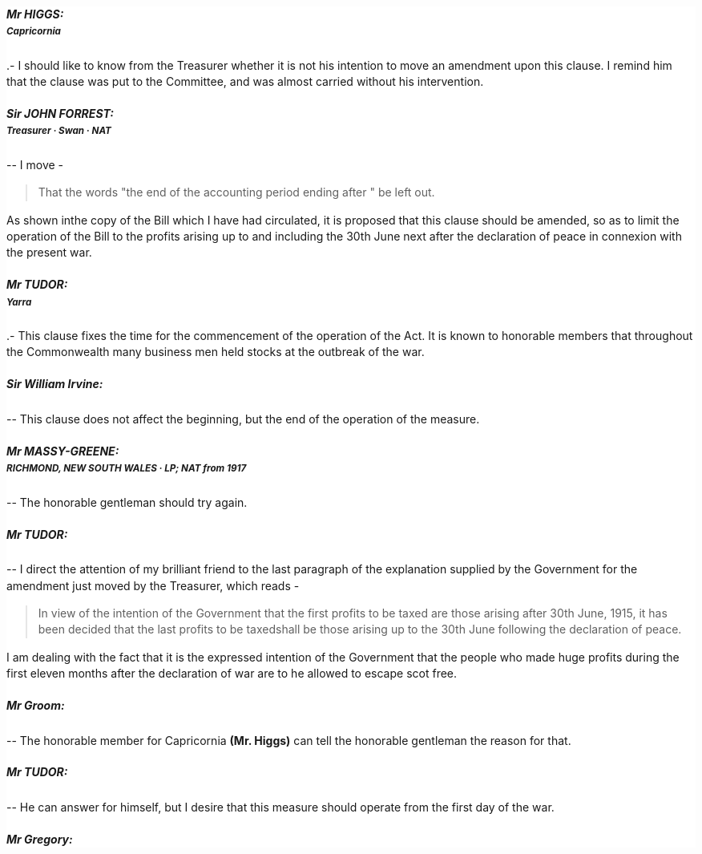 ##### Mr HIGGS:<br><small class="text-muted">Capricornia</small>

.- I should like to know from the Treasurer whether it is not his intention to move an amendment upon this clause. I remind him that the clause was put to the Committee, and was almost carried without his intervention. 

##### Sir JOHN FORREST:<br><small class="text-muted">Treasurer &middot; Swan &middot; NAT</small>

-- I move - 

  >That the words "the end of the accounting period ending after " be left out. 

As shown inthe copy of the Bill which I have had circulated, it is proposed that this clause should be amended, so as to limit the operation of the Bill to the profits arising up to and including the 30th June next after the declaration of peace in connexion with the present war. 

##### Mr TUDOR:<br><small class="text-muted">Yarra</small>

.- This clause fixes the time for the commencement of the operation of the Act. It is known to honorable members that throughout the Commonwealth many business men held stocks at the outbreak of the war. 

##### Sir William Irvine:

-- This clause does not affect the beginning, but the end of the operation of the measure. 

##### Mr MASSY-GREENE:<br><small class="text-muted">RICHMOND, NEW SOUTH WALES &middot; LP; NAT from 1917</small>

-- The honorable gentleman should try again. 

##### Mr TUDOR:

-- I direct the attention of my brilliant friend to the last paragraph of the explanation supplied by the Government for the amendment just moved by the Treasurer, which reads - 

  >In view of the intention of the Government that the first profits to be taxed are those arising after 30th June, 1915, it has been decided that the last profits to be taxedshall be those arising up to the 30th June following the declaration of peace. 

I am dealing with the fact that it is the expressed intention of the Government that the people who made huge profits during the first eleven months after the declaration of war are to he allowed to escape scot free. 

##### Mr Groom:

-- The honorable member for Capricornia  **(Mr. Higgs)**  can tell the honorable gentleman the reason for that. 

##### Mr TUDOR:

-- He can answer for himself, but I desire that this measure should operate from the first day of the war. 

##### Mr Gregory:
